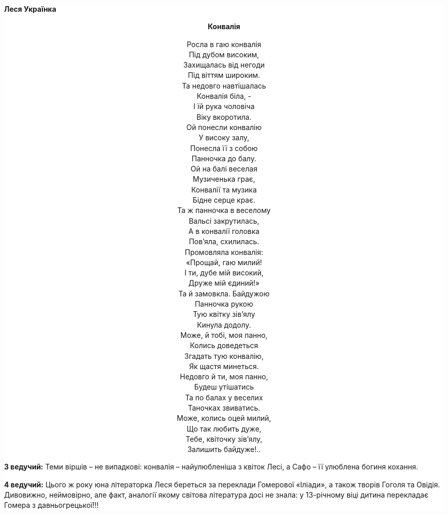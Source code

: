 **Леся Українка**

**<center>Конвалія</center>**

<center>Росла в гаю конвалія</center>
<center>Під дубом високим,</center>
<center>Захищалась від негоди</center>
<center>Під віттям широким.</center>
<center>Та недовго навтішалась</center>
<center>Конвалія біла, -</center>
<center>І їй рука чоловіча</center>
<center>Віку вкоротила.</center>
<center>Ой понесли конвалію</center>
<center>У високу залу,</center>
<center>Понесла її з собою</center>
<center>Панночка до балу.</center>
<center>Ой на балі веселая</center>
<center>Музиченька грає,</center>
<center>Конвалії та музика</center>
<center>Бідне серце крає.</center>
<center>Та ж панночка в веселому</center>
<center>Вальсі закрутилась,</center>
<center>А в конвалії головка</center>
<center>Пов’яла, схилилась.</center>
<center>Промовляла конвалія:</center>
<center>«Прощай, гаю милий!</center>
<center>І ти, дубе мій високий,</center>
<center>Друже мій єдиний!»</center>
<center>Та й замовкла. Байдужою</center>
<center>Панночка рукою</center>
<center>Тую квітку зів’ялу</center>
<center>Кинула додолу.</center>
<center>Може, й тобі, моя панно,</center>
<center>Колись доведеться</center>
<center>Згадать тую конвалію,</center>
<center>Як щастя минеться.</center>
<center>Недовго й ти, моя панно,</center>
<center>Будеш утішатись</center>
<center>Та по балах у веселих</center>
<center>Таночках звиватись.</center>
<center>Може, колись оцей милий,</center>
<center>Що так любить дуже,</center>
<center>Тебе, квіточку зів’ялу,</center>
<center>Залишить байдуже!..</center>

**3 ведучий:** Теми віршів – не випадкові: конвалія – найулюбленіша з
квіток Лесі, а Сафо – її улюблена богиня кохання.

**4 ведучий:** Цього ж року юна літераторка Леся береться за переклади
Гомерової «Іліади», а також творів Гоголя та Овідія. Дивовижно,
неймовірно, але факт, аналогії якому світова література досі не знала:
у 13-річному віці дитина перекладає Гомера з давньогрецької!!!
